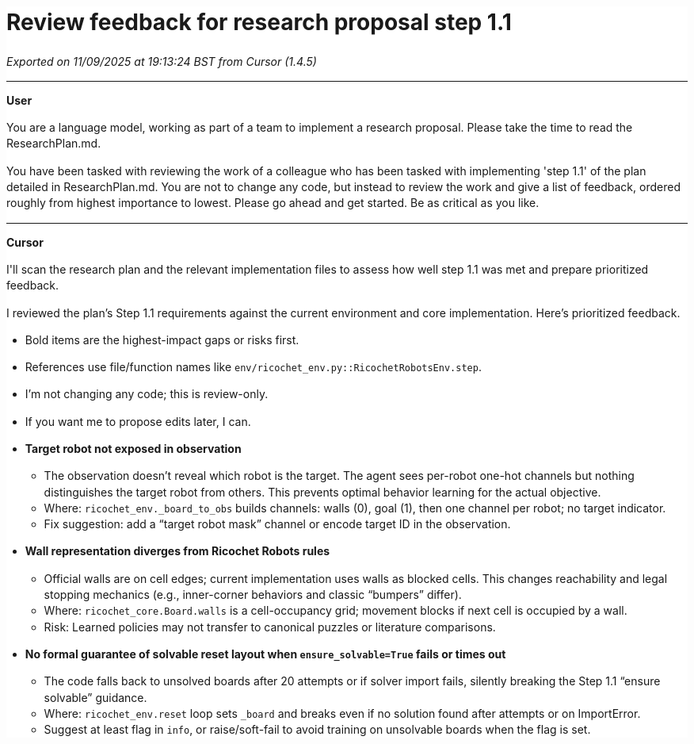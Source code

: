 # Review feedback for research proposal step 1.1
_Exported on 11/09/2025 at 19:13:24 BST from Cursor (1.4.5)_

---

**User**

You are a language model, working as part of a team to implement a research proposal. Please take the time to read the ResearchPlan.md.

You have been tasked with reviewing the work of a colleague who has been tasked with implementing 'step 1.1' of the plan detailed in ResearchPlan.md. You are not to change any code, but instead to review the work and give a list of feedback, ordered roughly from highest importance to lowest. Please go ahead and get started. Be as critical as you like.

---

**Cursor**

I'll scan the research plan and the relevant implementation files to assess how well step 1.1 was met and prepare prioritized feedback.

I reviewed the plan’s Step 1.1 requirements against the current environment and core implementation. Here’s prioritized feedback.

- Bold items are the highest-impact gaps or risks first.

- References use file/function names like `env/ricochet_env.py::RicochetRobotsEnv.step`.

- I’m not changing any code; this is review-only.

- If you want me to propose edits later, I can.

- **Target robot not exposed in observation**
  - The observation doesn’t reveal which robot is the target. The agent sees per-robot one-hot channels but nothing distinguishes the target robot from others. This prevents optimal behavior learning for the actual objective.
  - Where: `ricochet_env._board_to_obs` builds channels: walls (0), goal (1), then one channel per robot; no target indicator.
  - Fix suggestion: add a “target robot mask” channel or encode target ID in the observation.

- **Wall representation diverges from Ricochet Robots rules**
  - Official walls are on cell edges; current implementation uses walls as blocked cells. This changes reachability and legal stopping mechanics (e.g., inner-corner behaviors and classic “bumpers” differ).
  - Where: `ricochet_core.Board.walls` is a cell-occupancy grid; movement blocks if next cell is occupied by a wall.
  - Risk: Learned policies may not transfer to canonical puzzles or literature comparisons.

- **No formal guarantee of solvable reset layout when `ensure_solvable=True` fails or times out**
  - The code falls back to unsolved boards after 20 attempts or if solver import fails, silently breaking the Step 1.1 “ensure solvable” guidance.
  - Where: `ricochet_env.reset` loop sets `_board` and breaks even if no solution found after attempts or on ImportError.
  - Suggest at least flag in `info`, or raise/soft-fail to avoid training on unsolvable boards when the flag is set.
